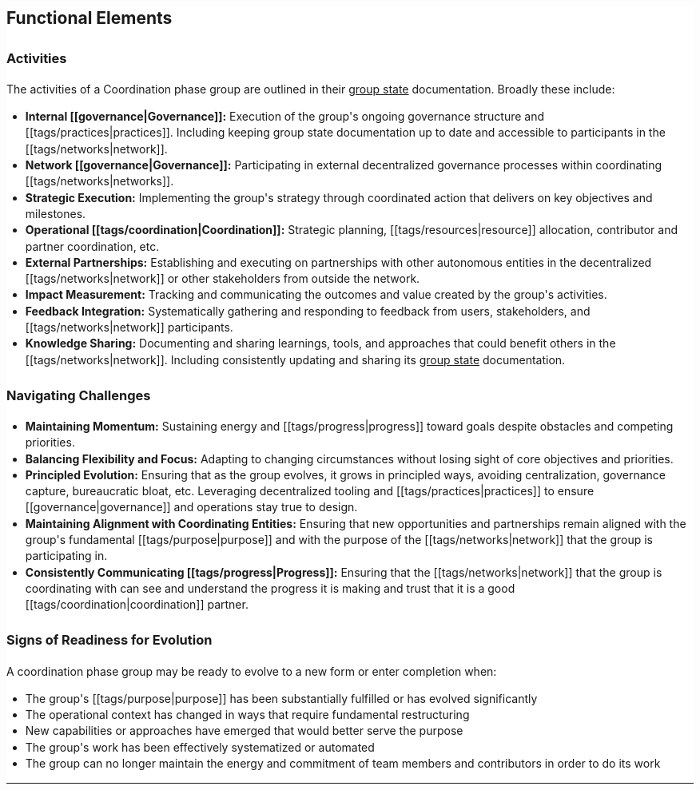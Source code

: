 ## Functional Elements

### Activities

The activities of a Coordination phase group are outlined in their [group state](artifacts/guides/dao-primitives-framework/group-state.md#) documentation. Broadly these include:

- **Internal [[governance|Governance]]:** Execution of the group's ongoing governance structure and [[tags/practices|practices]]. Including keeping group state documentation up to date and accessible to participants in the [[tags/networks|network]].
- **Network [[governance|Governance]]:** Participating in external decentralized governance processes within coordinating [[tags/networks|networks]].
- **Strategic Execution:** Implementing the group's strategy through coordinated action that delivers on key objectives and milestones.
- **Operational [[tags/coordination|Coordination]]:** Strategic planning, [[tags/resources|resource]] allocation, contributor and partner coordination, etc.
- **External Partnerships:** Establishing and executing on partnerships with other autonomous entities in the decentralized [[tags/networks|network]] or other stakeholders from outside the network.
- **Impact Measurement:** Tracking and communicating the outcomes and value created by the group's activities.
- **Feedback Integration:** Systematically gathering and responding to feedback from users, stakeholders, and [[tags/networks|network]] participants.
- **Knowledge Sharing:** Documenting and sharing learnings, tools, and approaches that could benefit others in the [[tags/networks|network]]. Including consistently updating and sharing its [group state](artifacts/guides/dao-primitives-framework/group-state.md#) documentation.

### Navigating Challenges

- **Maintaining Momentum:** Sustaining energy and [[tags/progress|progress]] toward goals despite obstacles and competing priorities.
- **Balancing Flexibility and Focus:** Adapting to changing circumstances without losing sight of core objectives and priorities.
- **Principled Evolution:** Ensuring that as the group evolves, it grows in principled ways, avoiding centralization, governance capture, bureaucratic bloat, etc. Leveraging decentralized tooling and [[tags/practices|practices]] to ensure [[governance|governance]] and operations stay true to design.
- **Maintaining Alignment with Coordinating Entities:** Ensuring that new opportunities and partnerships remain aligned with the group's fundamental [[tags/purpose|purpose]] and with the purpose of the [[tags/networks|network]] that the group is participating in.
- **Consistently Communicating [[tags/progress|Progress]]:** Ensuring that the [[tags/networks|network]] that the group is coordinating with can see and understand the progress it is making and trust that it is a good [[tags/coordination|coordination]] partner.

### Signs of Readiness for Evolution

A coordination phase group may be ready to evolve to a new form or enter completion when:

- The group's [[tags/purpose|purpose]] has been substantially fulfilled or has evolved significantly
- The operational context has changed in ways that require fundamental restructuring
- New capabilities or approaches have emerged that would better serve the purpose
- The group's work has been effectively systematized or automated
- The group can no longer maintain the energy and commitment of team members and contributors in order to do its work

---